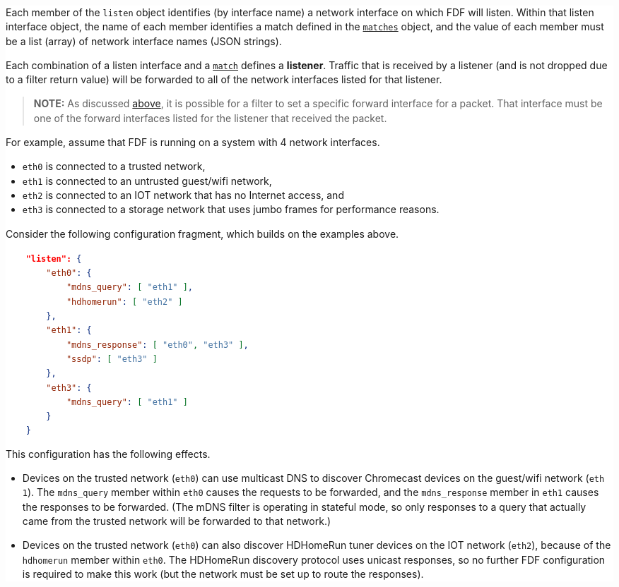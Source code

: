 Each member of the `listen` object identifies (by interface name) a network interface
on which FDF will listen.  Within that listen interface object, the name of each member
identifies a match defined in the [`matches`](#matches) object, and the value of each
member must be a list (array) of network interface names (JSON strings).

Each combination of a listen interface and a [`match`](#matches) defines a
**listener**.  Traffic that is received by a listener (and is not dropped due to
a filter return value) will be forwarded to all of the network interfaces listed
for that listener.

> **NOTE:** As discussed [above](#filters), it is possible for a filter to set
> a specific forward interface for a packet.  That interface must be one of the
> forward interfaces listed for the listener that received the packet.

For example, assume that FDF is running on a system with 4 network interfaces.

* `eth0` is connected to a trusted network,
* `eth1` is connected to an untrusted guest/wifi network,
* `eth2` is connected to an IOT network that has no Internet access, and
* `eth3` is connected to a storage network that uses jumbo frames for
  performance reasons.

Consider the following configuration fragment, which builds on the examples
above.

```json
	"listen": {
		"eth0": {
			"mdns_query": [ "eth1" ],
			"hdhomerun": [ "eth2" ]
		},
		"eth1": {
			"mdns_response": [ "eth0", "eth3" ],
			"ssdp": [ "eth3" ]
		},
		"eth3": {
			"mdns_query": [ "eth1" ]
		}
	}
```

This configuration has the following effects.

* Devices on the trusted network (`eth0`) can use multicast DNS to discover
  Chromecast devices on the guest/wifi network (`eth1`).  The `mdns_query`
  member within `eth0` causes the requests to be forwarded, and the
  `mdns_response` member in `eth1` causes the responses to be forwarded.
  (The mDNS filter is operating in stateful mode, so only responses to a query
  that actually came from the trusted network will be forwarded to that
  network.)

* Devices on the trusted network (`eth0`) can also discover HDHomeRun tuner
  devices on the IOT network (`eth2`), because of the `hdhomerun` member within
  `eth0`.  The HDHomeRun discovery protocol uses unicast responses, so no
  further FDF configuration is required to make this work (but the network must
  be set up to route the responses).
